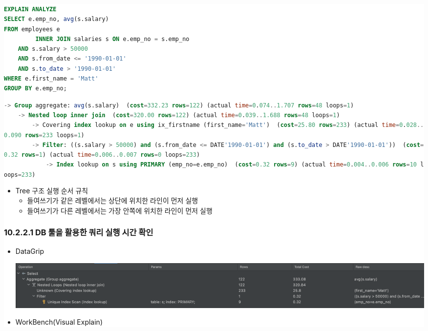```sql
EXPLAIN ANALYZE
SELECT e.emp_no, avg(s.salary)
FROM employees e
         INNER JOIN salaries s ON e.emp_no = s.emp_no
    AND s.salary > 50000
    AND s.from_date <= '1990-01-01'
    AND s.to_date > '1990-01-01'
WHERE e.first_name = 'Matt'
GROUP BY e.emp_no;
```

```sql
-> Group aggregate: avg(s.salary)  (cost=332.23 rows=122) (actual time=0.074..1.707 rows=48 loops=1)
    -> Nested loop inner join  (cost=320.00 rows=122) (actual time=0.039..1.688 rows=48 loops=1)
        -> Covering index lookup on e using ix_firstname (first_name='Matt')  (cost=25.80 rows=233) (actual time=0.028..0.090 rows=233 loops=1)
        -> Filter: ((s.salary > 50000) and (s.from_date <= DATE'1990-01-01') and (s.to_date > DATE'1990-01-01'))  (cost=0.32 rows=1) (actual time=0.006..0.007 rows=0 loops=233)
            -> Index lookup on s using PRIMARY (emp_no=e.emp_no)  (cost=0.32 rows=9) (actual time=0.004..0.006 rows=10 loops=233)
```

- Tree 구조 실행 순서 규칙
    - 들여쓰기가 같은 레벨에서는 상단에 위치한 라인이 먼저 실행
    - 들여쓰기가 다른 레벨에서는 가장 안쪽에 위치한 라인이 먼저 실행
    
    
### 10.2.2.1 DB 툴을 활용한 쿼리 실행 시간 확인

- DataGrip
    
    ![chapter10_img10.png](../images/haedoang/chapter10_img10.png)
    
- WorkBench(Visual Explain)
    